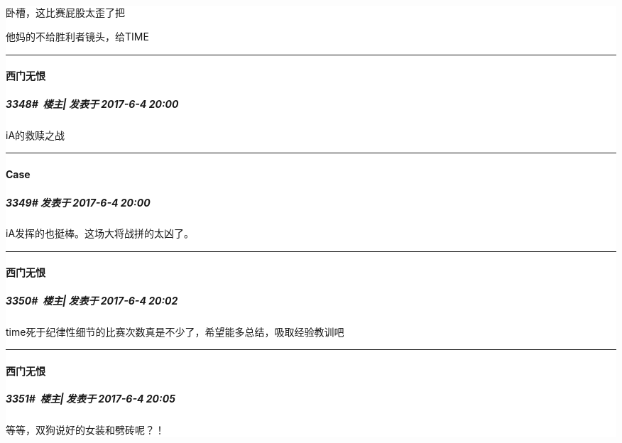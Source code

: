 


卧槽，这比赛屁股太歪了把

他妈的不给胜利者镜头，给TIME







-----

####  西门无恨  
##### 3348#         楼主| 发表于 2017-6-4 20:00




iA的救赎之战







-----

####  Case  
##### 3349#       发表于 2017-6-4 20:00




iA发挥的也挺棒。这场大将战拼的太凶了。







-----

####  西门无恨  
##### 3350#         楼主| 发表于 2017-6-4 20:02




time死于纪律性细节的比赛次数真是不少了，希望能多总结，吸取经验教训吧







-----

####  西门无恨  
##### 3351#         楼主| 发表于 2017-6-4 20:05




等等，双狗说好的女装和劈砖呢？！
